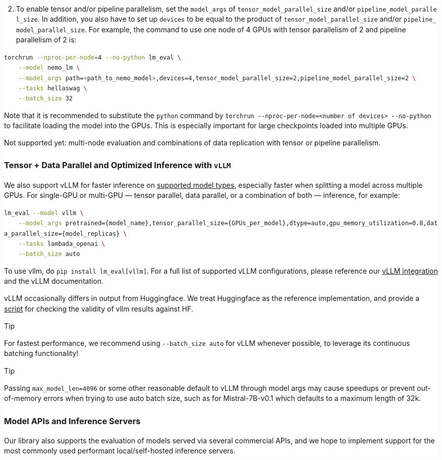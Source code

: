 2) To enable tensor and/or pipeline parallelism, set the `model_args` of `tensor_model_parallel_size` and/or `pipeline_model_parallel_size`. In addition, you also have to set up `devices` to be equal to the product of `tensor_model_parallel_size` and/or `pipeline_model_parallel_size`. For example, the command to use one node of 4 GPUs with tensor parallelism of 2 and pipeline parallelism of 2 is:
```bash
torchrun --nproc-per-node=4 --no-python lm_eval \
    --model nemo_lm \
    --model_args path=<path_to_nemo_model>,devices=4,tensor_model_parallel_size=2,pipeline_model_parallel_size=2 \
    --tasks hellaswag \
    --batch_size 32
```
Note that it is recommended to substitute the `python` command by `torchrun --nproc-per-node=<number of devices> --no-python` to facilitate loading the model into the GPUs. This is especially important for large checkpoints loaded into multiple GPUs.

Not supported yet: multi-node evaluation and combinations of data replication with tensor or pipeline parallelism.

### Tensor + Data Parallel and Optimized Inference with `vLLM`

We also support vLLM for faster inference on [supported model types](https://docs.vllm.ai/en/latest/models/supported_models.html), especially faster when splitting a model across multiple GPUs. For single-GPU or multi-GPU — tensor parallel, data parallel, or a combination of both — inference, for example:

```bash
lm_eval --model vllm \
    --model_args pretrained={model_name},tensor_parallel_size={GPUs_per_model},dtype=auto,gpu_memory_utilization=0.8,data_parallel_size={model_replicas} \
    --tasks lambada_openai \
    --batch_size auto
```
To use vllm, do `pip install lm_eval[vllm]`. For a full list of supported vLLM configurations, please reference our [vLLM integration](https://github.com/EleutherAI/lm-evaluation-harness/blob/e74ec966556253fbe3d8ecba9de675c77c075bce/lm_eval/models/vllm_causallms.py) and the vLLM documentation.

vLLM occasionally differs in output from Huggingface. We treat Huggingface as the reference implementation, and provide a [script](./scripts/model_comparator.py) for checking the validity of vllm results against HF.

> [!Tip]
> For fastest performance, we recommend using `--batch_size auto` for vLLM whenever possible, to leverage its continuous batching functionality!

> [!Tip]
> Passing `max_model_len=4096` or some other reasonable default to vLLM through model args may cause speedups or prevent out-of-memory errors when trying to use auto batch size, such as for Mistral-7B-v0.1 which defaults to a maximum length of 32k.

### Model APIs and Inference Servers

Our library also supports the evaluation of models served via several commercial APIs, and we hope to implement support for the most commonly used performant local/self-hosted inference servers.
